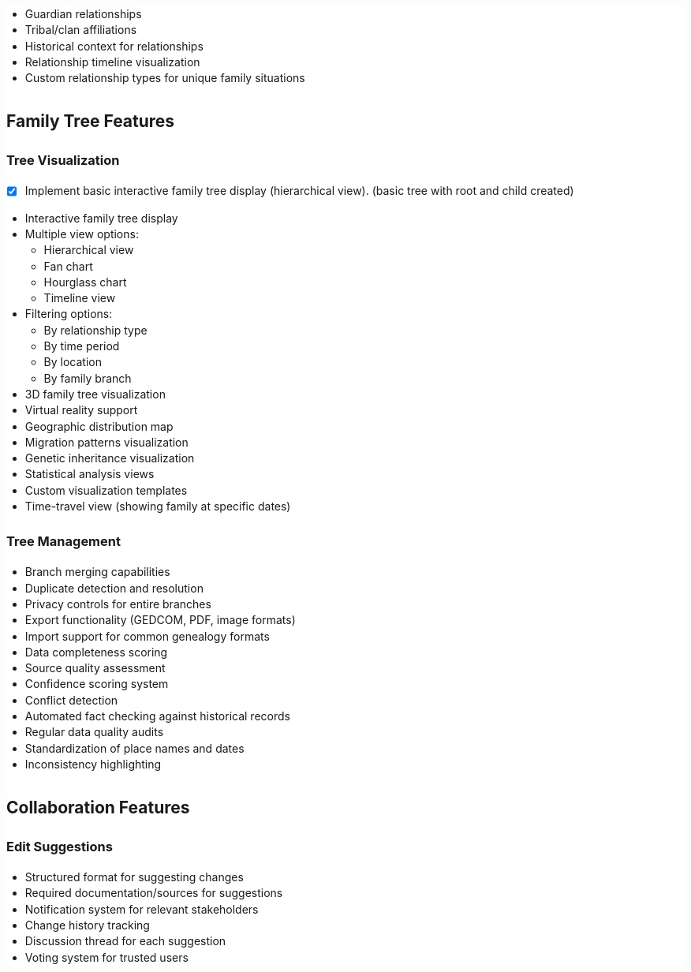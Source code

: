 - Guardian relationships
- Tribal/clan affiliations
- Historical context for relationships
- Relationship timeline visualization
- Custom relationship types for unique family situations

## Family Tree Features

### Tree Visualization
- [x] Implement basic interactive family tree display (hierarchical view). (basic tree with root and child created)
- Interactive family tree display
- Multiple view options:
  - Hierarchical view
  - Fan chart
  - Hourglass chart
  - Timeline view
- Filtering options:
  - By relationship type
  - By time period
  - By location
  - By family branch
- 3D family tree visualization
- Virtual reality support
- Geographic distribution map
- Migration patterns visualization
- Genetic inheritance visualization
- Statistical analysis views
- Custom visualization templates
- Time-travel view (showing family at specific dates)

### Tree Management
- Branch merging capabilities
- Duplicate detection and resolution
- Privacy controls for entire branches
- Export functionality (GEDCOM, PDF, image formats)
- Import support for common genealogy formats
- Data completeness scoring
- Source quality assessment
- Confidence scoring system
- Conflict detection
- Automated fact checking against historical records
- Regular data quality audits
- Standardization of place names and dates
- Inconsistency highlighting

## Collaboration Features

### Edit Suggestions
- Structured format for suggesting changes
- Required documentation/sources for suggestions
- Notification system for relevant stakeholders
- Change history tracking
- Discussion thread for each suggestion
- Voting system for trusted users
